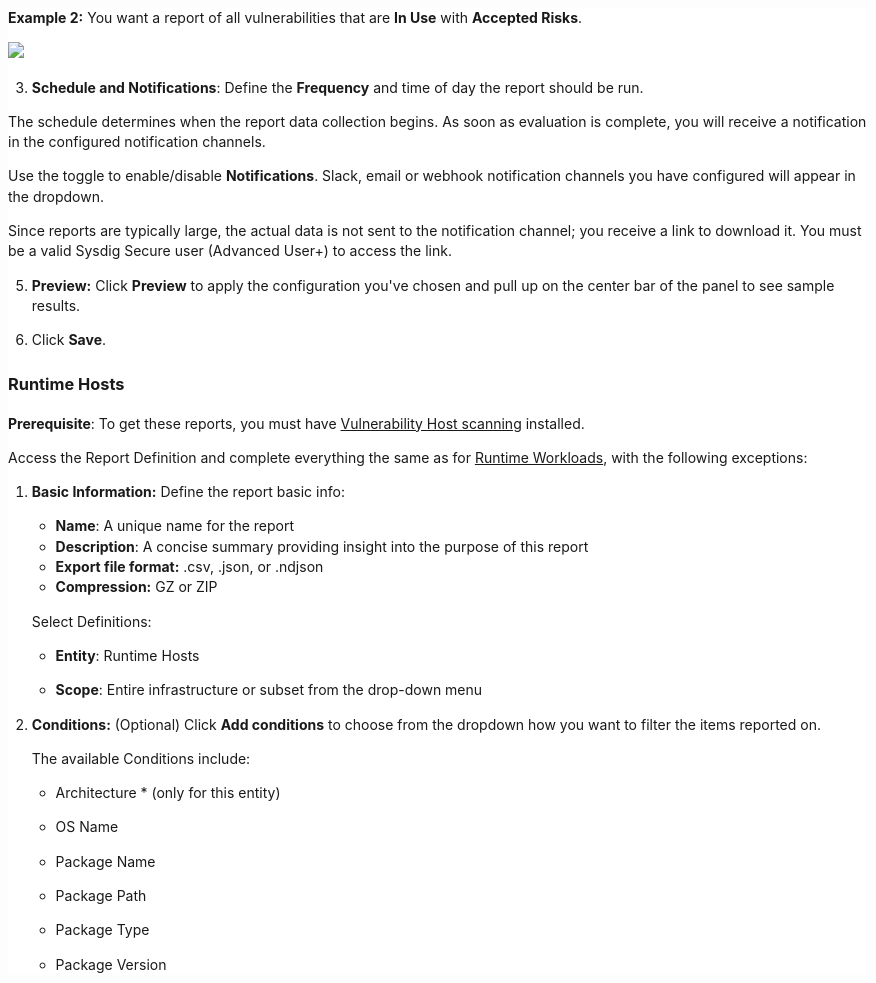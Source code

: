    **Example 2:** You want a report of all vulnerabilities that are **In Use** with **Accepted Risks**.

   ![](/image/report_conditions2.png)

3. **Schedule and Notifications**: Define the **Frequency** and time of day the report should be run.

The schedule determines when the report data collection begins. As soon as evaluation is complete, you will receive a notification in the configured notification channels.

Use the toggle to enable/disable **Notifications**. Slack, email or webhook notification channels you have configured will appear in the dropdown.

Since reports are typically large, the actual data is not sent to the notification channel; you receive a link to download it. You must be a valid Sysdig Secure user (Advanced User+) to access the link.

5. **Preview:** Click **Preview** to apply the configuration you've chosen and pull up on the center bar of the panel to see sample results.

6. Click **Save**.

### Runtime Hosts

**Prerequisite**: To get these reports, you must have [Vulnerability Host scanning](/en/install-secure/#vulnerability-host-scanning) installed.

Access the Report Definition and complete everything the same as for [Runtime Workloads](#for-runtime-workloads), with the following exceptions:

1. **Basic Information:** Define the report basic info:

   * **Name**: A unique name for the report
   * **Description**: A concise summary providing insight into the purpose of this report
   * **Export file format:** .csv, .json, or .ndjson
   * **Compression:** GZ or ZIP

   Select Definitions:

   * **Entity**: Runtime Hosts

   * **Scope**: Entire infrastructure or subset from the drop-down menu

2. **Conditions:** (Optional) Click **Add conditions** to choose from the dropdown how you want to filter the items reported on.  

   The available Conditions include:

   * Architecture * (only for this entity)

   * OS Name

   * Package Name

   * Package Path

   * Package Type

   * Package Version
